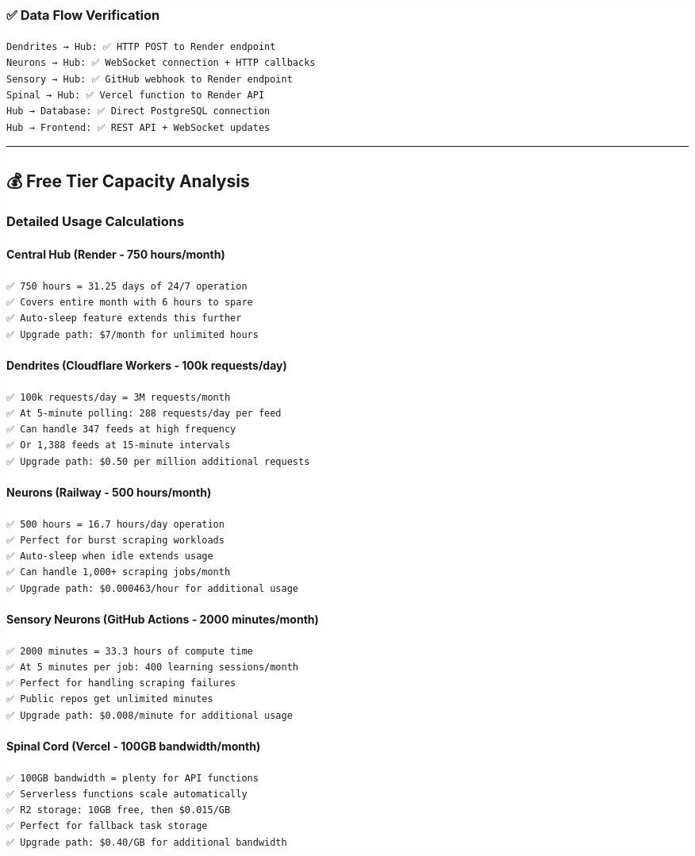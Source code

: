 ### ✅ Data Flow Verification
```
Dendrites → Hub: ✅ HTTP POST to Render endpoint
Neurons → Hub: ✅ WebSocket connection + HTTP callbacks
Sensory → Hub: ✅ GitHub webhook to Render endpoint
Spinal → Hub: ✅ Vercel function to Render API
Hub → Database: ✅ Direct PostgreSQL connection
Hub → Frontend: ✅ REST API + WebSocket updates
```

---

## 💰 Free Tier Capacity Analysis

### Detailed Usage Calculations

#### Central Hub (Render - 750 hours/month)
```
✅ 750 hours = 31.25 days of 24/7 operation
✅ Covers entire month with 6 hours to spare
✅ Auto-sleep feature extends this further
✅ Upgrade path: $7/month for unlimited hours
```

#### Dendrites (Cloudflare Workers - 100k requests/day)
```
✅ 100k requests/day = 3M requests/month
✅ At 5-minute polling: 288 requests/day per feed
✅ Can handle 347 feeds at high frequency
✅ Or 1,388 feeds at 15-minute intervals
✅ Upgrade path: $0.50 per million additional requests
```

#### Neurons (Railway - 500 hours/month)
```
✅ 500 hours = 16.7 hours/day operation
✅ Perfect for burst scraping workloads
✅ Auto-sleep when idle extends usage
✅ Can handle 1,000+ scraping jobs/month
✅ Upgrade path: $0.000463/hour for additional usage
```

#### Sensory Neurons (GitHub Actions - 2000 minutes/month)
```
✅ 2000 minutes = 33.3 hours of compute time
✅ At 5 minutes per job: 400 learning sessions/month
✅ Perfect for handling scraping failures
✅ Public repos get unlimited minutes
✅ Upgrade path: $0.008/minute for additional usage
```

#### Spinal Cord (Vercel - 100GB bandwidth/month)
```
✅ 100GB bandwidth = plenty for API functions
✅ Serverless functions scale automatically
✅ R2 storage: 10GB free, then $0.015/GB
✅ Perfect for fallback task storage
✅ Upgrade path: $0.40/GB for additional bandwidth
```
